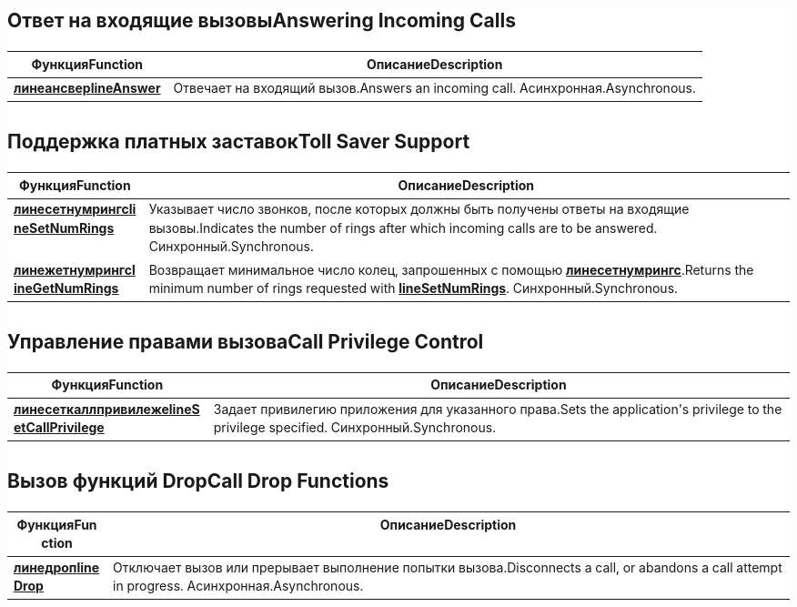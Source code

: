 ## <a name="answering-incoming-calls"></a><span data-ttu-id="cc892-228">Ответ на входящие вызовы</span><span class="sxs-lookup"><span data-stu-id="cc892-228">Answering Incoming Calls</span></span>



| <span data-ttu-id="cc892-229">Функция</span><span class="sxs-lookup"><span data-stu-id="cc892-229">Function</span></span>                         | <span data-ttu-id="cc892-230">Описание</span><span class="sxs-lookup"><span data-stu-id="cc892-230">Description</span></span>                             |
|----------------------------------|-----------------------------------------|
| [<span data-ttu-id="cc892-231">**линеансвер**</span><span class="sxs-lookup"><span data-stu-id="cc892-231">**lineAnswer**</span></span>](/windows/desktop/api/Tapi/nf-tapi-lineanswer) | <span data-ttu-id="cc892-232">Отвечает на входящий вызов.</span><span class="sxs-lookup"><span data-stu-id="cc892-232">Answers an incoming call.</span></span> <span data-ttu-id="cc892-233">Асинхронная.</span><span class="sxs-lookup"><span data-stu-id="cc892-233">Asynchronous.</span></span> |



 

## <a name="toll-saver-support"></a><span data-ttu-id="cc892-234">Поддержка платных заставок</span><span class="sxs-lookup"><span data-stu-id="cc892-234">Toll Saver Support</span></span>



| <span data-ttu-id="cc892-235">Функция</span><span class="sxs-lookup"><span data-stu-id="cc892-235">Function</span></span>                                   | <span data-ttu-id="cc892-236">Описание</span><span class="sxs-lookup"><span data-stu-id="cc892-236">Description</span></span>                                                                                                 |
|--------------------------------------------|-------------------------------------------------------------------------------------------------------------|
| [<span data-ttu-id="cc892-237">**линесетнумрингс**</span><span class="sxs-lookup"><span data-stu-id="cc892-237">**lineSetNumRings**</span></span>](/windows/desktop/api/Tapi/nf-tapi-linesetnumrings) | <span data-ttu-id="cc892-238">Указывает число звонков, после которых должны быть получены ответы на входящие вызовы.</span><span class="sxs-lookup"><span data-stu-id="cc892-238">Indicates the number of rings after which incoming calls are to be answered.</span></span> <span data-ttu-id="cc892-239">Синхронный.</span><span class="sxs-lookup"><span data-stu-id="cc892-239">Synchronous.</span></span>                   |
| [<span data-ttu-id="cc892-240">**линежетнумрингс**</span><span class="sxs-lookup"><span data-stu-id="cc892-240">**lineGetNumRings**</span></span>](/windows/desktop/api/Tapi/nf-tapi-linegetnumrings) | <span data-ttu-id="cc892-241">Возвращает минимальное число колец, запрошенных с помощью [**линесетнумрингс**](/windows/desktop/api/Tapi/nf-tapi-linesetnumrings).</span><span class="sxs-lookup"><span data-stu-id="cc892-241">Returns the minimum number of rings requested with [**lineSetNumRings**](/windows/desktop/api/Tapi/nf-tapi-linesetnumrings).</span></span> <span data-ttu-id="cc892-242">Синхронный.</span><span class="sxs-lookup"><span data-stu-id="cc892-242">Synchronous.</span></span> |



 

## <a name="call-privilege-control"></a><span data-ttu-id="cc892-243">Управление правами вызова</span><span class="sxs-lookup"><span data-stu-id="cc892-243">Call Privilege Control</span></span>



| <span data-ttu-id="cc892-244">Функция</span><span class="sxs-lookup"><span data-stu-id="cc892-244">Function</span></span>                                             | <span data-ttu-id="cc892-245">Описание</span><span class="sxs-lookup"><span data-stu-id="cc892-245">Description</span></span>                                                               |
|------------------------------------------------------|---------------------------------------------------------------------------|
| [<span data-ttu-id="cc892-246">**линесеткаллпривилеже**</span><span class="sxs-lookup"><span data-stu-id="cc892-246">**lineSetCallPrivilege**</span></span>](/windows/desktop/api/Tapi/nf-tapi-linesetcallprivilege) | <span data-ttu-id="cc892-247">Задает привилегию приложения для указанного права.</span><span class="sxs-lookup"><span data-stu-id="cc892-247">Sets the application's privilege to the privilege specified.</span></span> <span data-ttu-id="cc892-248">Синхронный.</span><span class="sxs-lookup"><span data-stu-id="cc892-248">Synchronous.</span></span> |



 

## <a name="call-drop-functions"></a><span data-ttu-id="cc892-249">Вызов функций Drop</span><span class="sxs-lookup"><span data-stu-id="cc892-249">Call Drop Functions</span></span>



| <span data-ttu-id="cc892-250">Функция</span><span class="sxs-lookup"><span data-stu-id="cc892-250">Function</span></span>                                         | <span data-ttu-id="cc892-251">Описание</span><span class="sxs-lookup"><span data-stu-id="cc892-251">Description</span></span>                                                               |
|--------------------------------------------------|---------------------------------------------------------------------------|
| [<span data-ttu-id="cc892-252">**линедроп**</span><span class="sxs-lookup"><span data-stu-id="cc892-252">**lineDrop**</span></span>](/windows/desktop/api/Tapi/nf-tapi-linedrop)                     | <span data-ttu-id="cc892-253">Отключает вызов или прерывает выполнение попытки вызова.</span><span class="sxs-lookup"><span data-stu-id="cc892-253">Disconnects a call, or abandons a call attempt in progress.</span></span> <span data-ttu-id="cc892-254">Асинхронная.</span><span class="sxs-lookup"><span data-stu-id="cc892-254">Asynchronous.</span></span> |